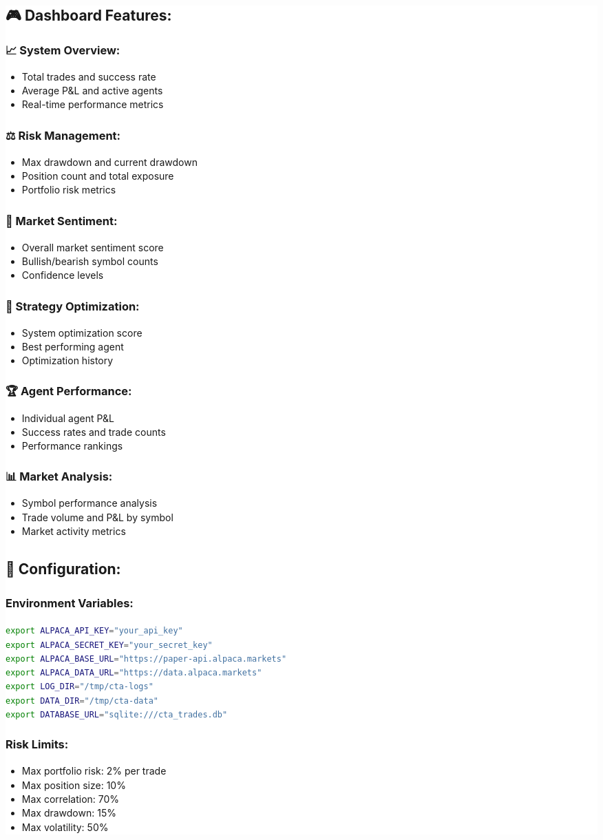 ## 🎮 **Dashboard Features:**

### **📈 System Overview:**
- Total trades and success rate
- Average P&L and active agents
- Real-time performance metrics

### **⚖️ Risk Management:**
- Max drawdown and current drawdown
- Position count and total exposure
- Portfolio risk metrics

### **📰 Market Sentiment:**
- Overall market sentiment score
- Bullish/bearish symbol counts
- Confidence levels

### **🤖 Strategy Optimization:**
- System optimization score
- Best performing agent
- Optimization history

### **🏆 Agent Performance:**
- Individual agent P&L
- Success rates and trade counts
- Performance rankings

### **📊 Market Analysis:**
- Symbol performance analysis
- Trade volume and P&L by symbol
- Market activity metrics

## 🔧 **Configuration:**

### **Environment Variables:**
```bash
export ALPACA_API_KEY="your_api_key"
export ALPACA_SECRET_KEY="your_secret_key"
export ALPACA_BASE_URL="https://paper-api.alpaca.markets"
export ALPACA_DATA_URL="https://data.alpaca.markets"
export LOG_DIR="/tmp/cta-logs"
export DATA_DIR="/tmp/cta-data"
export DATABASE_URL="sqlite:///cta_trades.db"
```

### **Risk Limits:**
- Max portfolio risk: 2% per trade
- Max position size: 10%
- Max correlation: 70%
- Max drawdown: 15%
- Max volatility: 50%

